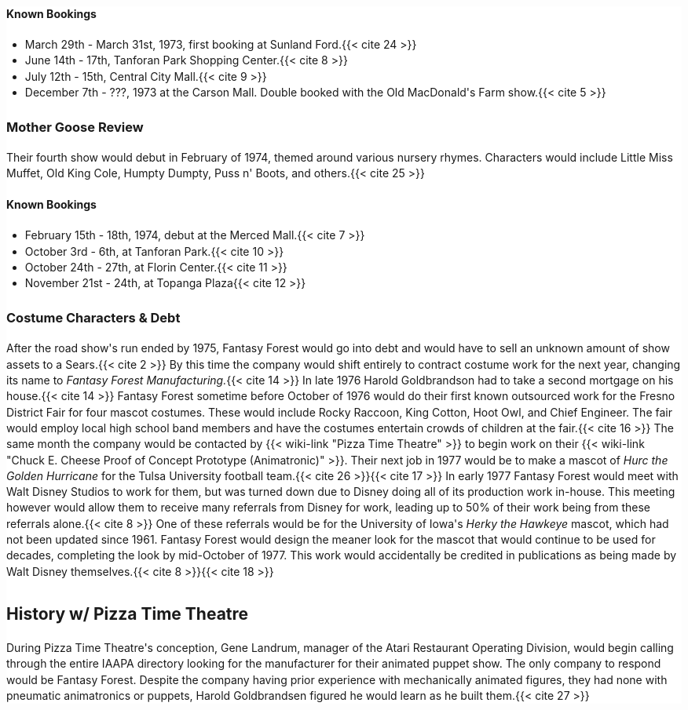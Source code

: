 #### Known Bookings

- March 29th - March 31st, 1973, first booking at Sunland Ford.{{< cite 24 >}}
- June 14th - 17th, Tanforan Park Shopping Center.{{< cite 8 >}}
- July 12th - 15th, Central City Mall.{{< cite 9 >}}
- December 7th - ???, 1973 at the Carson Mall. Double booked with the Old MacDonald's Farm show.{{< cite 5 >}}

### Mother Goose Review

Their fourth show would debut in February of 1974, themed around various nursery rhymes. Characters would include Little Miss Muffet, Old King Cole, Humpty Dumpty, Puss n' Boots, and others.{{< cite 25 >}}

#### Known Bookings

- February 15th - 18th, 1974, debut at the Merced Mall.{{< cite 7 >}}
- October 3rd - 6th, at Tanforan Park.{{< cite 10 >}}
- October 24th - 27th, at Florin Center.{{< cite 11 >}}
- November 21st - 24th, at Topanga Plaza{{< cite 12 >}}

### Costume Characters & Debt

After the road show's run ended by 1975, Fantasy Forest would go into debt and would have to sell an unknown amount of show assets to a Sears.{{< cite 2 >}} By this time the company would shift entirely to contract costume work for the next year, changing its name to *Fantasy Forest Manufacturing.*{{< cite 14 >}} In late 1976 Harold Goldbrandson had to take a second mortgage on his house.{{< cite 14 >}}
Fantasy Forest sometime before October of 1976 would do their first known outsourced work for the Fresno District Fair for four mascot costumes. These would include Rocky Raccoon, King Cotton, Hoot Owl, and Chief Engineer. The fair would employ local high school band members and have the costumes entertain crowds of children at the fair.{{< cite 16 >}}
The same month the company would be contacted by {{< wiki-link "Pizza Time Theatre" >}} to begin work on their {{< wiki-link "Chuck E. Cheese Proof of Concept Prototype (Animatronic)" >}}. Their next job in 1977 would be to make a mascot of *Hurc the Golden Hurricane* for the Tulsa University football team.{{< cite 26 >}}{{< cite 17 >}}
In early 1977 Fantasy Forest would meet with Walt Disney Studios to work for them, but was turned down due to Disney doing all of its production work in-house. This meeting however would allow them to receive many referrals from Disney for work, leading up to 50% of their work being from these referrals alone.{{< cite 8 >}}
One of these referrals would be for the University of Iowa's *Herky the Hawkeye* mascot, which had not been updated since 1961. Fantasy Forest would design the meaner look for the mascot that would continue to be used for decades, completing the look by mid-October of 1977. This work would accidentally be credited in publications as being made by Walt Disney themselves.{{< cite 8 >}}{{< cite 18 >}}

## History w/ Pizza Time Theatre

During Pizza Time Theatre's conception, Gene Landrum, manager of the Atari Restaurant Operating Division, would begin calling through the entire IAAPA directory looking for the manufacturer for their animated puppet show. The only company to respond would be Fantasy Forest. Despite the company having prior experience with mechanically animated figures, they had none with pneumatic animatronics or puppets, Harold Goldbrandsen figured he would learn as he built them.{{< cite 27 >}}
